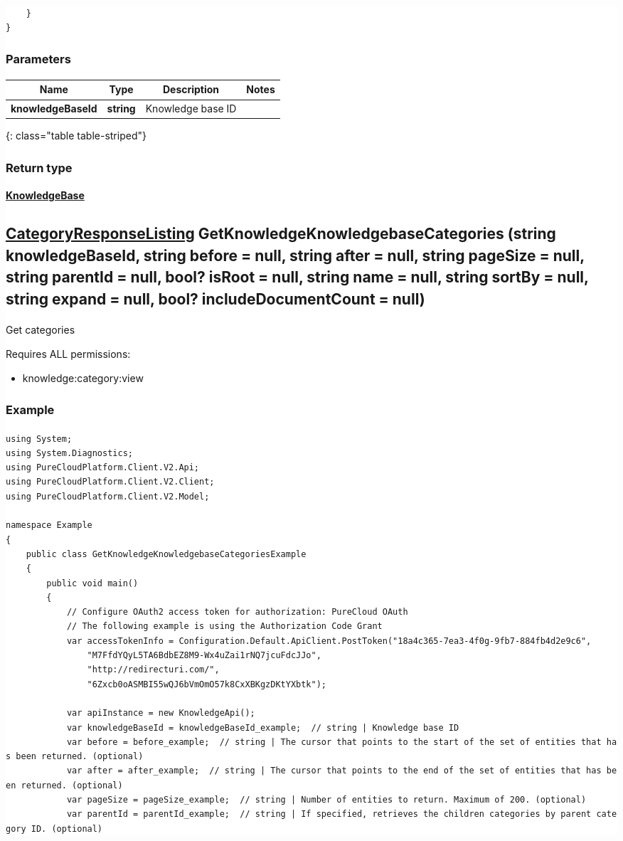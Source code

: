```{"language":"csharp"}
    }
}
```

### Parameters


|Name | Type | Description  | Notes |
|------------- | ------------- | ------------- | -------------|
| **knowledgeBaseId** | **string**| Knowledge base ID |  |
{: class="table table-striped"}

### Return type

[**KnowledgeBase**](KnowledgeBase.html)

<a name="getknowledgeknowledgebasecategories"></a>

## [**CategoryResponseListing**](CategoryResponseListing.html) GetKnowledgeKnowledgebaseCategories (string knowledgeBaseId, string before = null, string after = null, string pageSize = null, string parentId = null, bool? isRoot = null, string name = null, string sortBy = null, string expand = null, bool? includeDocumentCount = null)



Get categories

Requires ALL permissions: 

* knowledge:category:view

### Example
```{"language":"csharp"}
using System;
using System.Diagnostics;
using PureCloudPlatform.Client.V2.Api;
using PureCloudPlatform.Client.V2.Client;
using PureCloudPlatform.Client.V2.Model;

namespace Example
{
    public class GetKnowledgeKnowledgebaseCategoriesExample
    {
        public void main()
        { 
            // Configure OAuth2 access token for authorization: PureCloud OAuth
            // The following example is using the Authorization Code Grant
            var accessTokenInfo = Configuration.Default.ApiClient.PostToken("18a4c365-7ea3-4f0g-9fb7-884fb4d2e9c6",
                "M7FfdYQyL5TA6BdbEZ8M9-Wx4uZai1rNQ7jcuFdcJJo",
                "http://redirecturi.com/",
                "6Zxcb0oASMBI55wQJ6bVmOmO57k8CxXBKgzDKtYXbtk");

            var apiInstance = new KnowledgeApi();
            var knowledgeBaseId = knowledgeBaseId_example;  // string | Knowledge base ID
            var before = before_example;  // string | The cursor that points to the start of the set of entities that has been returned. (optional) 
            var after = after_example;  // string | The cursor that points to the end of the set of entities that has been returned. (optional) 
            var pageSize = pageSize_example;  // string | Number of entities to return. Maximum of 200. (optional) 
            var parentId = parentId_example;  // string | If specified, retrieves the children categories by parent category ID. (optional) 
```